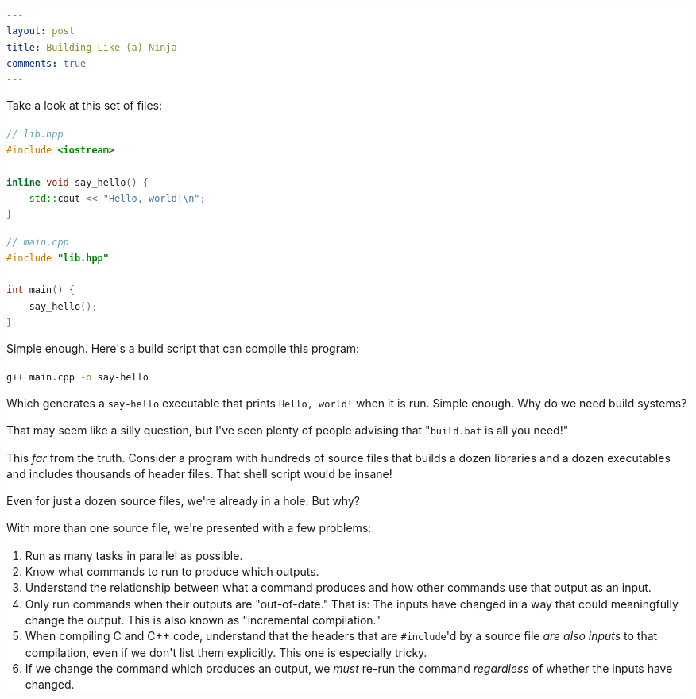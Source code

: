 ```yaml
---
layout: post
title: Building Like (a) Ninja
comments: true
---
```


Take a look at this set of files:

```c++
// lib.hpp
#include <iostream>

inline void say_hello() {
    std::cout << "Hello, world!\n";
}
```
```c++
// main.cpp
#include "lib.hpp"

int main() {
    say_hello();
}
```

Simple enough. Here's a build script that can compile this program:

```sh
g++ main.cpp -o say-hello
```

Which generates a `say-hello` executable that prints `Hello, world!` when it
is run. Simple enough. Why do we need build systems?

That may seem like a silly question, but I've seen plenty of people advising
that "`build.bat` is all you need!"

This *far* from the truth. Consider a program with hundreds of source files
that builds a dozen libraries and a dozen executables and includes thousands
of header files. That shell script would be insane!

Even for just a dozen source files, we're already in a hole. But why?

With more than one source file, we're presented with a few problems:

1. Run as many tasks in parallel as possible.
2. Know what commands to run to produce which outputs.
3. Understand the relationship between what a command produces and how other
   commands use that output as an input.
4. Only run commands when their outputs are "out-of-date." That is: The
   inputs have changed in a way that could meaningfully change the output.
   This is also known as "incremental compilation."
5. When compiling C and C++ code, understand that the headers that are
   `#include`'d by a source file *are also inputs* to that compilation, even
   if we don't list them explicitly. This one is especially tricky.
6. If we change the command which produces an output, we *must* re-run the
   command *regardless* of whether the inputs have changed.
